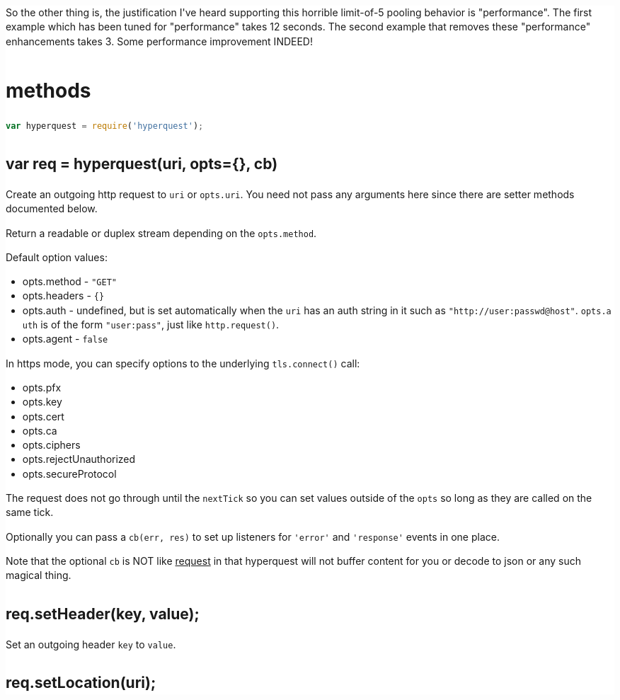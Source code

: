 So the other thing is, the justification I've heard supporting this horrible
limit-of-5 pooling behavior is "performance". The first example which has been
tuned for "performance" takes 12 seconds. The second example that removes these
"performance" enhancements takes 3. Some performance improvement INDEED!

# methods

``` js
var hyperquest = require('hyperquest');
```

## var req = hyperquest(uri, opts={}, cb)

Create an outgoing http request to `uri` or `opts.uri`.
You need not pass any arguments here since there are setter methods documented
below.

Return a readable or duplex stream depending on the `opts.method`.

Default option values:

* opts.method - `"GET"`
* opts.headers - `{}`
* opts.auth - undefined, but is set automatically when the `uri` has an auth
string in it such as `"http://user:passwd@host"`. `opts.auth` is of the form
`"user:pass"`, just like `http.request()`.
* opts.agent - `false`

In https mode, you can specify options to the underlying `tls.connect()` call:

* opts.pfx
* opts.key
* opts.cert
* opts.ca
* opts.ciphers
* opts.rejectUnauthorized
* opts.secureProtocol

The request does not go through until the `nextTick` so you can set values
outside of the `opts` so long as they are called on the same tick.

Optionally you can pass a `cb(err, res)` to set up listeners for `'error'` and
`'response'` events in one place.

Note that the optional `cb` is NOT like
[request](https://github.com/mikeal/request)
in that hyperquest will not buffer content for you or decode to json or any such
magical thing.

## req.setHeader(key, value);

Set an outgoing header `key` to `value`.

## req.setLocation(uri);
